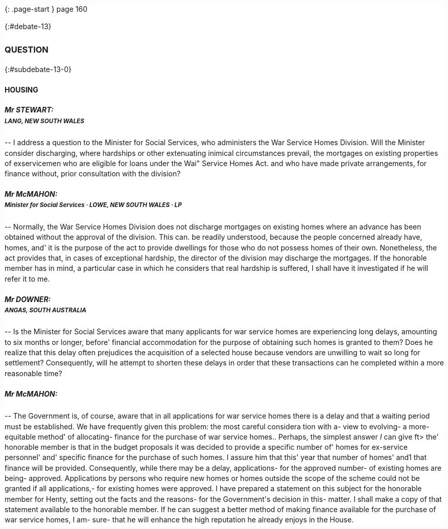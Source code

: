 {: .page-start }
page 160

{:#debate-13}
### QUESTION

{:#subdebate-13-0}
#### HOUSING

##### Mr STEWART:<br><small class="text-muted">LANG, NEW SOUTH WALES</small>

-- I address a question to the Minister for Social Services, who administers the War Service Homes Division. Will the Minister consider discharging, where hardships or other extenuating inimical circumstances prevail, the mortgages on existing properties of exservicemen who are eligible for loans under the Wai" Service Homes Act. and who have made private arrangements, for finance without, prior consultation with the division? 

##### Mr McMAHON:<br><small class="text-muted">Minister for Social Services &middot; LOWE, NEW SOUTH WALES &middot; LP</small>

-- Normally, the War Service Homes Division does not discharge mortgages on existing homes where an advance has been obtained without the approval of the division. This can. be readily understood, because the people concerned already have, homes, and' it is the purpose of the act to provide dwellings for those who do not possess homes of their own. Nonetheless, the act provides that, in cases of exceptional hardship, the director of the division may discharge the mortgages. If the honorable member has in mind, a particular case in which he considers that real hardship is suffered, I shall have it investigated if he will refer it to me. 

##### Mr DOWNER:<br><small class="text-muted">ANGAS, SOUTH AUSTRALIA</small>

-- Is the Minister for Social Services aware that many applicants for war service homes are experiencing long delays, amounting to six months or longer, before' financial accommodation for the purpose of obtaining such homes is granted to them? Does he realize that this delay often prejudices the acquisition of a selected house because vendors are unwilling to wait so long for settlement? Consequently, will he attempt to shorten these delays in order that these transactions can he completed within a more reasonable time? 

##### Mr McMAHON:

-- The Government is, of course, aware that in all applications for war service homes there is a delay and that a waiting period must be established. We have frequently given this problem: the most careful considera tion with a- view to evolving- a more- equitable method' of allocating- finance for the purchase of war service homes.. Perhaps, the simplest answer  *I*  can give ft&gt; the' honorable member is that in the budget proposals it was decided to provide a specific number of' homes for  ex-service  personnel' and' specific finance for the purchase of such homes. I assure  him  that this' year that number of homes' and1 that finance will be provided. Consequently, while there may be a delay, applications- for the approved number- of existing homes are being- approved. Applications by persons who require new homes or homes outside the scope of the scheme could not be granted if all applications,- for existing homes were approved. I have prepared a statement on this subject for the honorable member for Henty, setting out the facts and the reasons- for the Government's decision in this- matter. I shall make a copy of that statement available to the honorable member. If he can suggest a better method of making finance available for the purchase of war service homes, I am- sure- that he will enhance the high reputation he already enjoys in the House. 
